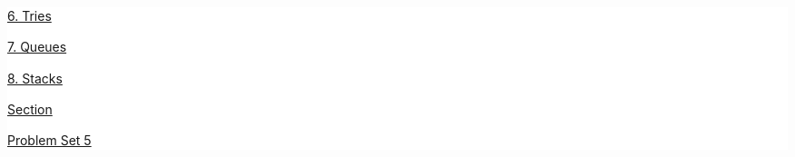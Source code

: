 [6. Tries](https://www.notion.so/6-Tries-15060895bd36802c8b82f6662453e14d?pvs=21)

[7. Queues](https://www.notion.so/7-Queues-15060895bd3680d59c54c4afc62e1343?pvs=21)

[8. Stacks](https://www.notion.so/8-Stacks-15060895bd368028bf7ffcdc02d29d94?pvs=21)

[Section](https://www.notion.so/Section-15060895bd36808d9e16eab309fa7ad9?pvs=21)

[Problem Set 5](https://www.notion.so/Problem-Set-5-15060895bd3680ecb816d29c917a018d?pvs=21)